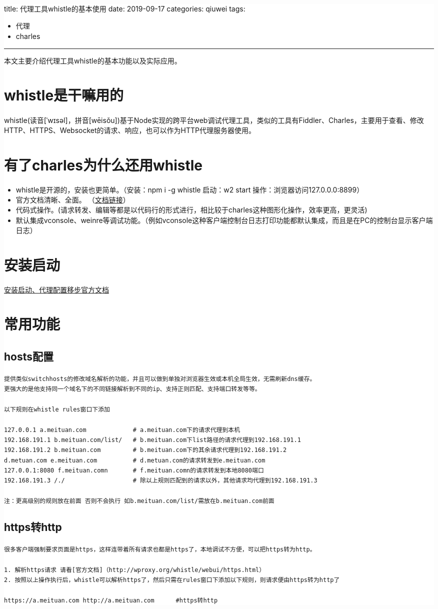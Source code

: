 title: 代理工具whistle的基本使用
date: 2019-09-17
categories: qiuwei
tags: 
- 代理
- charles
---

本文主要介绍代理工具whistle的基本功能以及实际应用。

# whistle是干嘛用的
whistle(读音[ˈwɪsəl]，拼音[wēisǒu])基于Node实现的跨平台web调试代理工具，类似的工具有Fiddler、Charles，主要用于查看、修改HTTP、HTTPS、Websocket的请求、响应，也可以作为HTTP代理服务器使用。

# 有了charles为什么还用whistle
* whistle是开源的，安装也更简单。（安装：npm i -g whistle   启动：w2 start   操作：浏览器访问127.0.0.0:8899）
* 官方文档清晰、全面。 （[文档链接](http://wproxy.org/whistle/)）
* 代码式操作。(请求转发、编辑等都是以代码行的形式进行，相比较于charles这种图形化操作，效率更高，更灵活)
* 默认集成vconsole、weinre等调试功能。（例如vconsole这种客户端控制台日志打印功能都默认集成，而且是在PC的控制台显示客户端日志）

# 安装启动
[安装启动、代理配置移步官方文档](http://wproxy.org/whistle/install.html)

# 常用功能

## hosts配置
    提供类似switchhosts的修改域名解析的功能，并且可以做到单独对浏览器生效或本机全局生效，无需刷新dns缓存。
    更强大的是他支持同一个域名下的不同链接解析到不同的ip、支持正则匹配、支持端口转发等等。
    
    以下规则在whistle rules窗口下添加
    
    127.0.0.1 a.meituan.com             # a.meituan.com下的请求代理到本机
    192.168.191.1 b.meituan.com/list/   # b.meituan.com下list路径的请求代理到192.168.191.1
    192.168.191.2 b.meituan.com         # b.meituan.com下的其余请求代理到192.168.191.2
    d.metuan.com e.meituan.com          # d.metuan.com的请求转发到e.meituan.com
    127.0.0.1:8080 f.meituan.comn       # f.meituan.comn的请求转发到本地8080端口
    192.168.191.3 /./                   # 除以上规则匹配到的请求以外，其他请求均代理到192.168.191.3
    
    注：更高级别的规则放在前面 否则不会执行 如b.meituan.com/list/需放在b.meituan.com前面

## https转http
    很多客户端强制要求页面是https，这样连带着所有请求也都是https了，本地调试不方便，可以把https转为http。
    
    1. 解析https请求 请看[官方文档]（http://wproxy.org/whistle/webui/https.html）
    2. 按照以上操作执行后，whistle可以解析https了，然后只需在rules窗口下添加以下规则，则请求便由https转为http了
    
    https://a.meituan.com http://a.meituan.com      #https转http
    